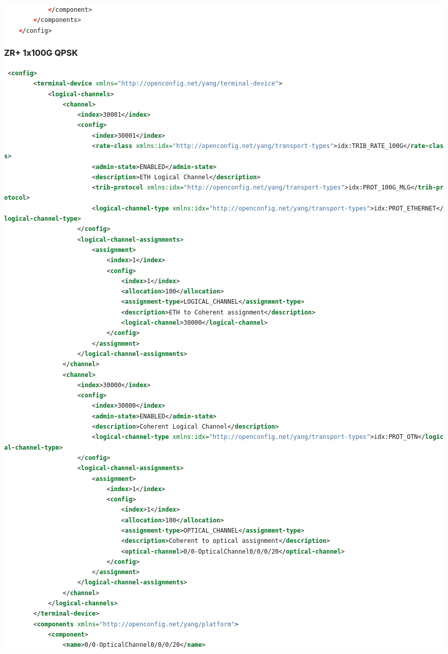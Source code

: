 ```xml
            </component>
        </components>
    </config>
```

### ZR+ 1x100G QPSK 
```xml
 <config>
        <terminal-device xmlns="http://openconfig.net/yang/terminal-device">
            <logical-channels>
                <channel>
                    <index>30001</index>
                    <config>
                        <index>30001</index>
                        <rate-class xmlns:idx="http://openconfig.net/yang/transport-types">idx:TRIB_RATE_100G</rate-class>
                        <admin-state>ENABLED</admin-state>
                        <description>ETH Logical Channel</description>
                        <trib-protocol xmlns:idx="http://openconfig.net/yang/transport-types">idx:PROT_100G_MLG</trib-protocol>
                        <logical-channel-type xmlns:idx="http://openconfig.net/yang/transport-types">idx:PROT_ETHERNET</logical-channel-type>
                    </config>
                    <logical-channel-assignments>
                        <assignment>
                            <index>1</index>
                            <config>
                                <index>1</index>
                                <allocation>100</allocation>
                                <assignment-type>LOGICAL_CHANNEL</assignment-type>
                                <description>ETH to Coherent assignment</description>
                                <logical-channel>30000</logical-channel>
                            </config>
                        </assignment>
                    </logical-channel-assignments>
                </channel>
                <channel>
                    <index>30000</index>
                    <config>
                        <index>30000</index>
                        <admin-state>ENABLED</admin-state>
                        <description>Coherent Logical Channel</description>
                        <logical-channel-type xmlns:idx="http://openconfig.net/yang/transport-types">idx:PROT_OTN</logical-channel-type>
                    </config>
                    <logical-channel-assignments>
                        <assignment>
                            <index>1</index>
                            <config>
                                <index>1</index>
                                <allocation>100</allocation>
                                <assignment-type>OPTICAL_CHANNEL</assignment-type>
                                <description>Coherent to optical assignment</description>
                                <optical-channel>0/0-OpticalChannel0/0/0/20</optical-channel>
                            </config>
                        </assignment>
                    </logical-channel-assignments>
                </channel>
            </logical-channels>
        </terminal-device>
        <components xmlns="http://openconfig.net/yang/platform">
            <component>
                <name>0/0-OpticalChannel0/0/0/20</name>
```